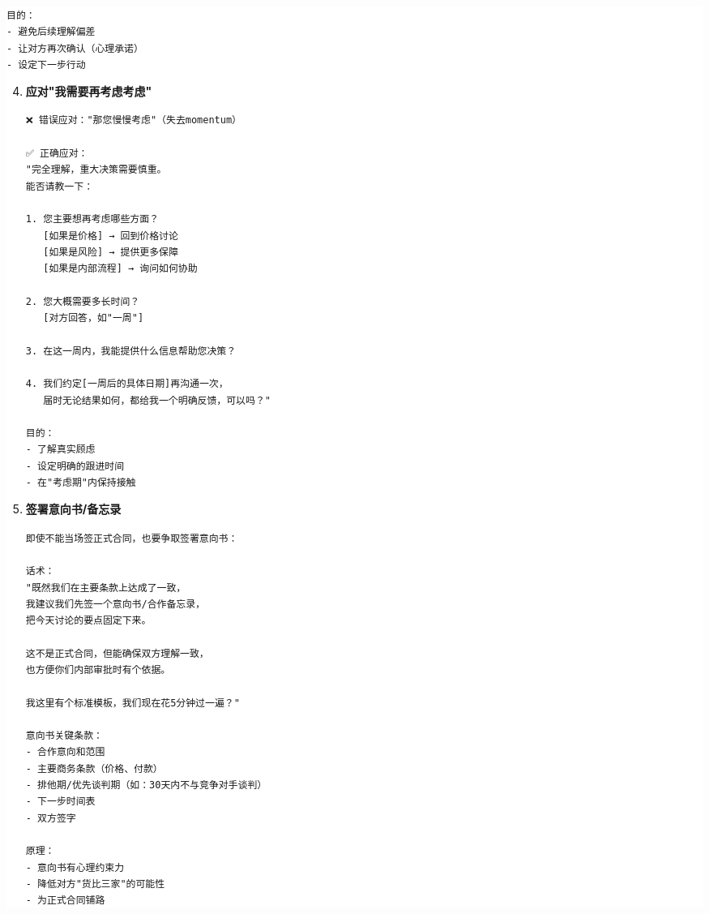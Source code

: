    ```
   目的：
   - 避免后续理解偏差
   - 让对方再次确认（心理承诺）
   - 设定下一步行动
   ```

4. **应对"我需要再考虑考虑"**
   ```
   ❌ 错误应对："那您慢慢考虑"（失去momentum）
   
   ✅ 正确应对：
   "完全理解，重大决策需要慎重。
   能否请教一下：
   
   1. 您主要想再考虑哪些方面？
      [如果是价格] → 回到价格讨论
      [如果是风险] → 提供更多保障
      [如果是内部流程] → 询问如何协助
   
   2. 您大概需要多长时间？
      [对方回答，如"一周"]
   
   3. 在这一周内，我能提供什么信息帮助您决策？
   
   4. 我们约定[一周后的具体日期]再沟通一次，
      届时无论结果如何，都给我一个明确反馈，可以吗？"
   
   目的：
   - 了解真实顾虑
   - 设定明确的跟进时间
   - 在"考虑期"内保持接触
   ```

5. **签署意向书/备忘录**
   ```
   即使不能当场签正式合同，也要争取签署意向书：
   
   话术：
   "既然我们在主要条款上达成了一致，
   我建议我们先签一个意向书/合作备忘录，
   把今天讨论的要点固定下来。
   
   这不是正式合同，但能确保双方理解一致，
   也方便你们内部审批时有个依据。
   
   我这里有个标准模板，我们现在花5分钟过一遍？"
   
   意向书关键条款：
   - 合作意向和范围
   - 主要商务条款（价格、付款）
   - 排他期/优先谈判期（如：30天内不与竞争对手谈判）
   - 下一步时间表
   - 双方签字
   
   原理：
   - 意向书有心理约束力
   - 降低对方"货比三家"的可能性
   - 为正式合同铺路
   ```
